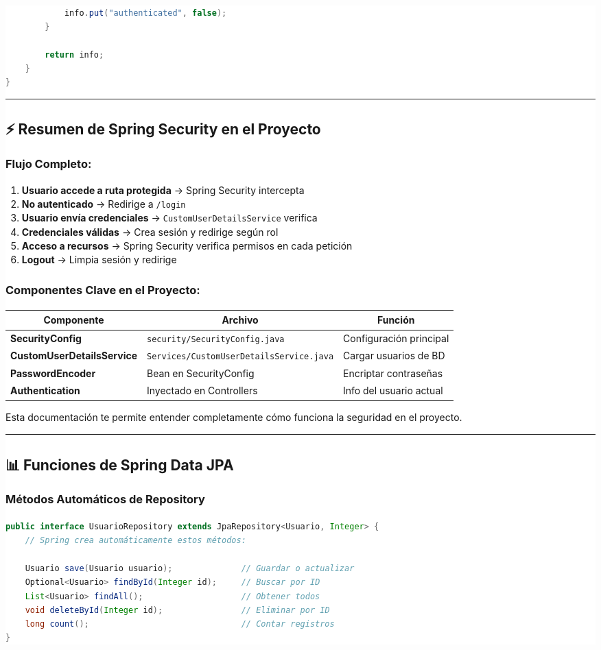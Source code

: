 ```java
            info.put("authenticated", false);
        }

        return info;
    }
}
```

---

## ⚡ Resumen de Spring Security en el Proyecto

### **Flujo Completo:**

1. **Usuario accede a ruta protegida** → Spring Security intercepta
2. **No autenticado** → Redirige a `/login`
3. **Usuario envía credenciales** → `CustomUserDetailsService` verifica
4. **Credenciales válidas** → Crea sesión y redirige según rol
5. **Acceso a recursos** → Spring Security verifica permisos en cada petición
6. **Logout** → Limpia sesión y redirige

### **Componentes Clave en el Proyecto:**

| Componente                   | Archivo                                  | Función                 |
| ---------------------------- | ---------------------------------------- | ----------------------- |
| **SecurityConfig**           | `security/SecurityConfig.java`           | Configuración principal |
| **CustomUserDetailsService** | `Services/CustomUserDetailsService.java` | Cargar usuarios de BD   |
| **PasswordEncoder**          | Bean en SecurityConfig                   | Encriptar contraseñas   |
| **Authentication**           | Inyectado en Controllers                 | Info del usuario actual |

Esta documentación te permite entender completamente cómo funciona la seguridad en el proyecto.

---

## 📊 Funciones de Spring Data JPA

### Métodos Automáticos de Repository

```java
public interface UsuarioRepository extends JpaRepository<Usuario, Integer> {
    // Spring crea automáticamente estos métodos:

    Usuario save(Usuario usuario);              // Guardar o actualizar
    Optional<Usuario> findById(Integer id);     // Buscar por ID
    List<Usuario> findAll();                    // Obtener todos
    void deleteById(Integer id);                // Eliminar por ID
    long count();                               // Contar registros
}
```
